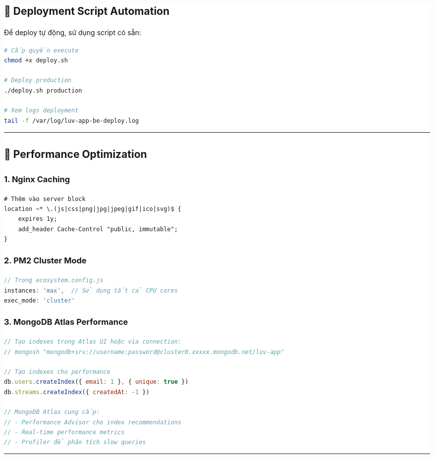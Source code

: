 
## 🎯 Deployment Script Automation

Để deploy tự động, sử dụng script có sẵn:

```bash
# Cấp quyền execute
chmod +x deploy.sh

# Deploy production
./deploy.sh production

# Xem logs deployment
tail -f /var/log/luv-app-be-deploy.log
```

---

## 🔧 Performance Optimization

### 1. Nginx Caching
```nginx
# Thêm vào server block
location ~* \.(js|css|png|jpg|jpeg|gif|ico|svg)$ {
    expires 1y;
    add_header Cache-Control "public, immutable";
}
```

### 2. PM2 Cluster Mode
```javascript
// Trong ecosystem.config.js
instances: 'max',  // Sử dụng tất cả CPU cores
exec_mode: 'cluster'
```

### 3. MongoDB Atlas Performance
```javascript
// Tạo indexes trong Atlas UI hoặc via connection:
// mongosh "mongodb+srv://username:password@cluster0.xxxxx.mongodb.net/luv-app"

// Tạo indexes cho performance
db.users.createIndex({ email: 1 }, { unique: true })
db.streams.createIndex({ createdAt: -1 })

// MongoDB Atlas cung cấp:
// - Performance Advisor cho index recommendations
// - Real-time performance metrics
// - Profiler để phân tích slow queries
```

---
